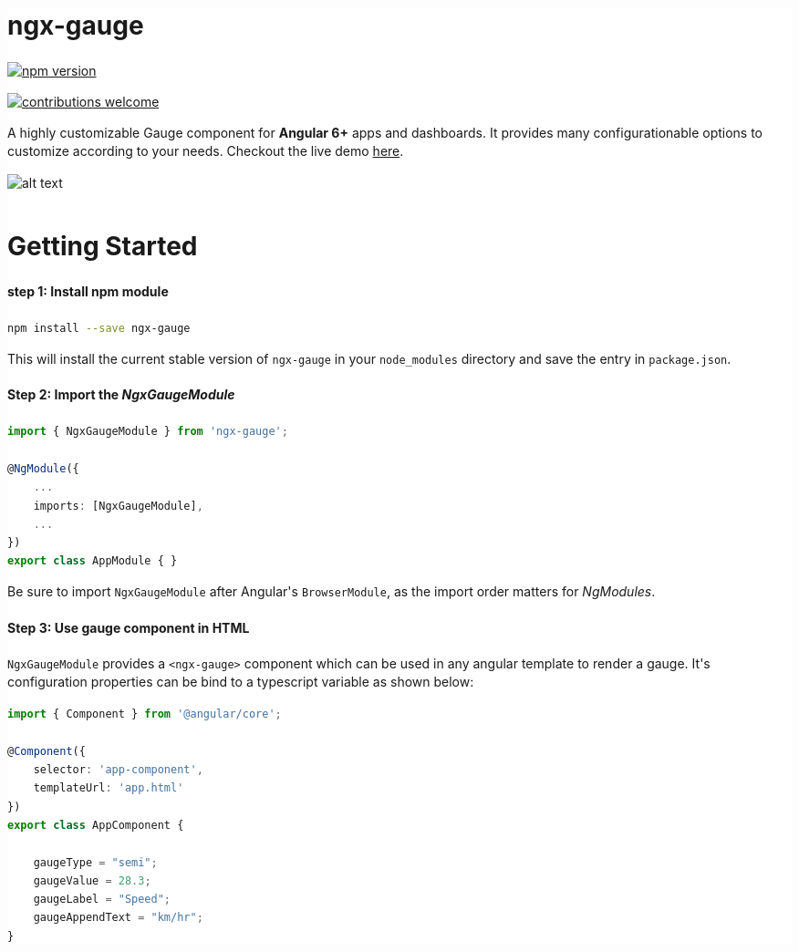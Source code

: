 # ngx-gauge

[![npm version](https://badge.fury.io/js/ngx-gauge.svg)](https://badge.fury.io/js/ngx-gauge)


[![contributions welcome](https://img.shields.io/badge/contributions-welcome-brightgreen.svg?style=flat)](https://github.com/ashish-chopra/ngx-gauge/issues)


A highly customizable Gauge component for **Angular 6+** apps and dashboards. It provides many configurationable options to customize according to your needs. Checkout the live demo [here](https://ashish-chopra.github.io/ngx-gauge).

![alt text](https://raw.githubusercontent.com/ashish-chopra/angular-gauge/master/examples/examples.png)


# Getting Started

#### step 1: Install npm module

```bash
npm install --save ngx-gauge 
```
This will install the current stable version of `ngx-gauge` in your `node_modules` directory and save the entry in `package.json`.

#### Step 2: Import the _NgxGaugeModule_ 

```ts
import { NgxGaugeModule } from 'ngx-gauge';

@NgModule({
    ...
    imports: [NgxGaugeModule],
    ...
})
export class AppModule { }

```
Be sure to import `NgxGaugeModule` after Angular's `BrowserModule`, as the import order matters for _NgModules_.

#### Step 3: Use gauge component in HTML
`NgxGaugeModule` provides a `<ngx-gauge>` component which can be used in any angular template to render a gauge.
It's configuration properties can be bind to a typescript variable as shown below:

```ts
import { Component } from '@angular/core';

@Component({
    selector: 'app-component',
    templateUrl: 'app.html'
})
export class AppComponent {
    
    gaugeType = "semi";
    gaugeValue = 28.3;
    gaugeLabel = "Speed";
    gaugeAppendText = "km/hr";
}
```
